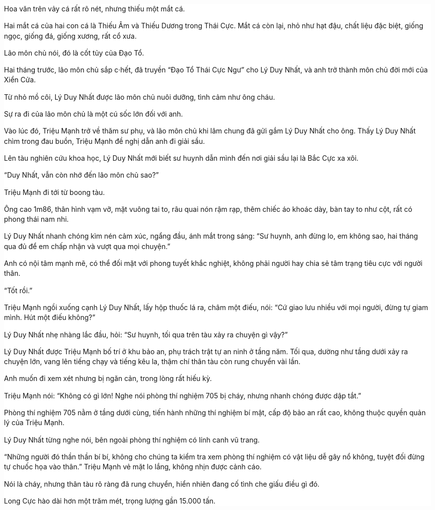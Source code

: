 Hoa văn trên vảy cá rất rõ nét, nhưng thiếu một mắt cá.

Hai mắt cá của hai con cá là Thiếu Âm và Thiếu Dương trong Thái Cực. Mắt cá còn lại, nhỏ như hạt đậu, chất liệu đặc biệt, giống ngọc, giống đá, giống xương, rất cổ xưa.

Lão môn chủ nói, đó là cốt tủy của Đạo Tổ.

Hai tháng trước, lão môn chủ sắp c·hết, đã truyền “Đạo Tổ Thái Cực Ngư” cho Lý Duy Nhất, và anh trở thành môn chủ đời mới của Xiển Cửa.

Từ nhỏ mồ côi, Lý Duy Nhất được lão môn chủ nuôi dưỡng, tình cảm như ông cháu.

Sự ra đi của lão môn chủ là một cú sốc lớn đối với anh.

Vào lúc đó, Triệu Mạnh trở về thăm sư phụ, và lão môn chủ khi lâm chung đã gửi gắm Lý Duy Nhất cho ông. Thấy Lý Duy Nhất chìm trong đau buồn, Triệu Mạnh đề nghị dẫn anh đi giải sầu.

Lên tàu nghiên cứu khoa học, Lý Duy Nhất mới biết sư huynh dẫn mình đến nơi giải sầu lại là Bắc Cực xa xôi.

“Duy Nhất, vẫn còn nhớ đến lão môn chủ sao?”

Triệu Mạnh đi tới từ boong tàu.

Ông cao 1m86, thân hình vạm vỡ, mặt vuông tai to, râu quai nón rậm rạp, thêm chiếc áo khoác dày, bàn tay to như cột, rất có phong thái nam nhi.

Lý Duy Nhất nhanh chóng kìm nén cảm xúc, ngẩng đầu, ánh mắt trong sáng: “Sư huynh, anh đừng lo, em không sao, hai tháng qua đủ để em chấp nhận và vượt qua mọi chuyện.”

Anh có nội tâm mạnh mẽ, có thể đối mặt với phong tuyết khắc nghiệt, không phải người hay chia sẻ tâm trạng tiêu cực với người thân.

“Tốt rồi.”

Triệu Mạnh ngồi xuống cạnh Lý Duy Nhất, lấy hộp thuốc lá ra, châm một điếu, nói: “Cứ giao lưu nhiều với mọi người, đừng tự giam mình. Hút một điếu không?”

Lý Duy Nhất nhẹ nhàng lắc đầu, hỏi: “Sư huynh, tối qua trên tàu xảy ra chuyện gì vậy?”

Lý Duy Nhất được Triệu Mạnh bố trí ở khu bảo an, phụ trách trật tự an ninh ở tầng năm. Tối qua, dường như tầng dưới xảy ra chuyện lớn, vang lên tiếng chạy và tiếng kêu la, thậm chí thân tàu còn rung chuyển vài lần.

Anh muốn đi xem xét nhưng bị ngăn cản, trong lòng rất hiếu kỳ.

Triệu Mạnh nói: “Không có gì lớn! Nghe nói phòng thí nghiệm 705 bị cháy, nhưng nhanh chóng được dập tắt.”

Phòng thí nghiệm 705 nằm ở tầng dưới cùng, tiến hành những thí nghiệm bí mật, cấp độ bảo an rất cao, không thuộc quyền quản lý của Triệu Mạnh.

Lý Duy Nhất từng nghe nói, bên ngoài phòng thí nghiệm có lính canh vũ trang.

“Những người đó thần thần bí bí, không cho chúng ta kiểm tra xem phòng thí nghiệm có vật liệu dễ gây nổ không, tuyệt đối đừng tự chuốc họa vào thân.” Triệu Mạnh vẻ mặt lo lắng, không nhịn được cảnh cáo.

Nói là cháy, nhưng thân tàu rõ ràng đã rung chuyển, hiển nhiên đang cố tình che giấu điều gì đó.

Long Cực hào dài hơn một trăm mét, trọng lượng gần 15.000 tấn.
